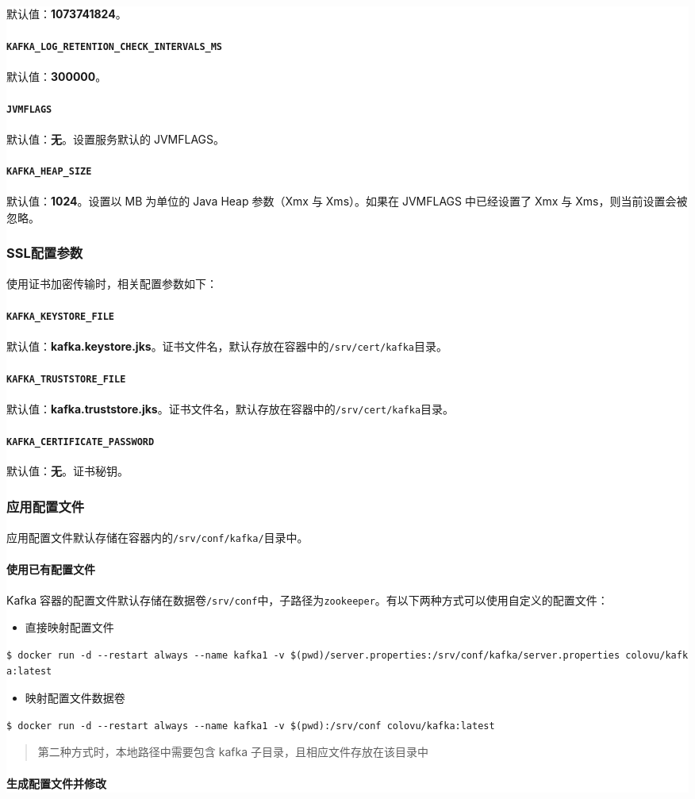 默认值：**1073741824**。

#### `KAFKA_LOG_RETENTION_CHECK_INTERVALS_MS`

默认值：**300000**。

#### `JVMFLAGS`

默认值：**无**。设置服务默认的 JVMFLAGS。

#### `KAFKA_HEAP_SIZE`

默认值：**1024**。设置以 MB 为单位的 Java Heap 参数（Xmx 与 Xms）。如果在 JVMFLAGS 中已经设置了 Xmx 与 Xms，则当前设置会被忽略。



### SSL配置参数

使用证书加密传输时，相关配置参数如下：

#### `KAFKA_KEYSTORE_FILE`

默认值：**kafka.keystore.jks**。证书文件名，默认存放在容器中的`/srv/cert/kafka`目录。

#### `KAFKA_TRUSTSTORE_FILE`

默认值：**kafka.truststore.jks**。证书文件名，默认存放在容器中的`/srv/cert/kafka`目录。

#### `KAFKA_CERTIFICATE_PASSWORD`

默认值：**无**。证书秘钥。



### 应用配置文件

应用配置文件默认存储在容器内的`/srv/conf/kafka/`目录中。

#### 使用已有配置文件

Kafka 容器的配置文件默认存储在数据卷`/srv/conf`中，子路径为`zookeeper`。有以下两种方式可以使用自定义的配置文件：

- 直接映射配置文件

```shell
$ docker run -d --restart always --name kafka1 -v $(pwd)/server.properties:/srv/conf/kafka/server.properties colovu/kafka:latest
```

- 映射配置文件数据卷

```shell
$ docker run -d --restart always --name kafka1 -v $(pwd):/srv/conf colovu/kafka:latest
```

> 第二种方式时，本地路径中需要包含 kafka 子目录，且相应文件存放在该目录中



#### 生成配置文件并修改
